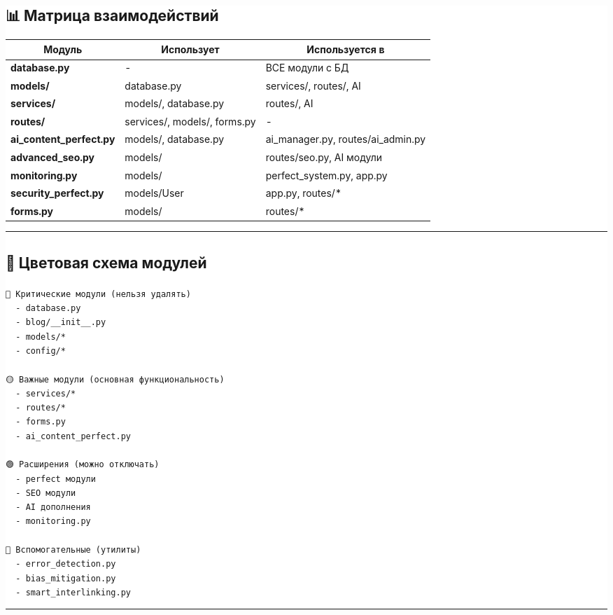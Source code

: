 
## 📊 Матрица взаимодействий

| Модуль | Использует | Используется в |
|--------|-----------|----------------|
| **database.py** | - | ВСЕ модули с БД |
| **models/** | database.py | services/, routes/, AI |
| **services/** | models/, database.py | routes/, AI |
| **routes/** | services/, models/, forms.py | - |
| **ai_content_perfect.py** | models/, database.py | ai_manager.py, routes/ai_admin.py |
| **advanced_seo.py** | models/ | routes/seo.py, AI модули |
| **monitoring.py** | models/ | perfect_system.py, app.py |
| **security_perfect.py** | models/User | app.py, routes/* |
| **forms.py** | models/ | routes/* |

---

## 🎨 Цветовая схема модулей

```
🔴 Критические модули (нельзя удалять)
  - database.py
  - blog/__init__.py
  - models/*
  - config/*

🟡 Важные модули (основная функциональность)
  - services/*
  - routes/*
  - forms.py
  - ai_content_perfect.py

🟢 Расширения (можно отключать)
  - perfect модули
  - SEO модули
  - AI дополнения
  - monitoring.py

🔵 Вспомогательные (утилиты)
  - error_detection.py
  - bias_mitigation.py
  - smart_interlinking.py
```

---
